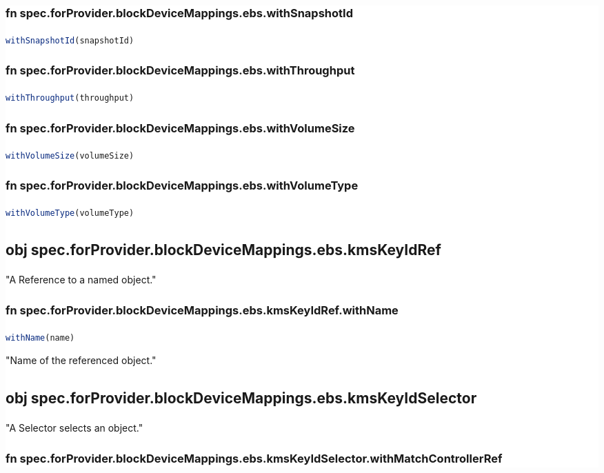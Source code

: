 
### fn spec.forProvider.blockDeviceMappings.ebs.withSnapshotId

```ts
withSnapshotId(snapshotId)
```



### fn spec.forProvider.blockDeviceMappings.ebs.withThroughput

```ts
withThroughput(throughput)
```



### fn spec.forProvider.blockDeviceMappings.ebs.withVolumeSize

```ts
withVolumeSize(volumeSize)
```



### fn spec.forProvider.blockDeviceMappings.ebs.withVolumeType

```ts
withVolumeType(volumeType)
```



## obj spec.forProvider.blockDeviceMappings.ebs.kmsKeyIdRef

"A Reference to a named object."

### fn spec.forProvider.blockDeviceMappings.ebs.kmsKeyIdRef.withName

```ts
withName(name)
```

"Name of the referenced object."

## obj spec.forProvider.blockDeviceMappings.ebs.kmsKeyIdSelector

"A Selector selects an object."

### fn spec.forProvider.blockDeviceMappings.ebs.kmsKeyIdSelector.withMatchControllerRef
